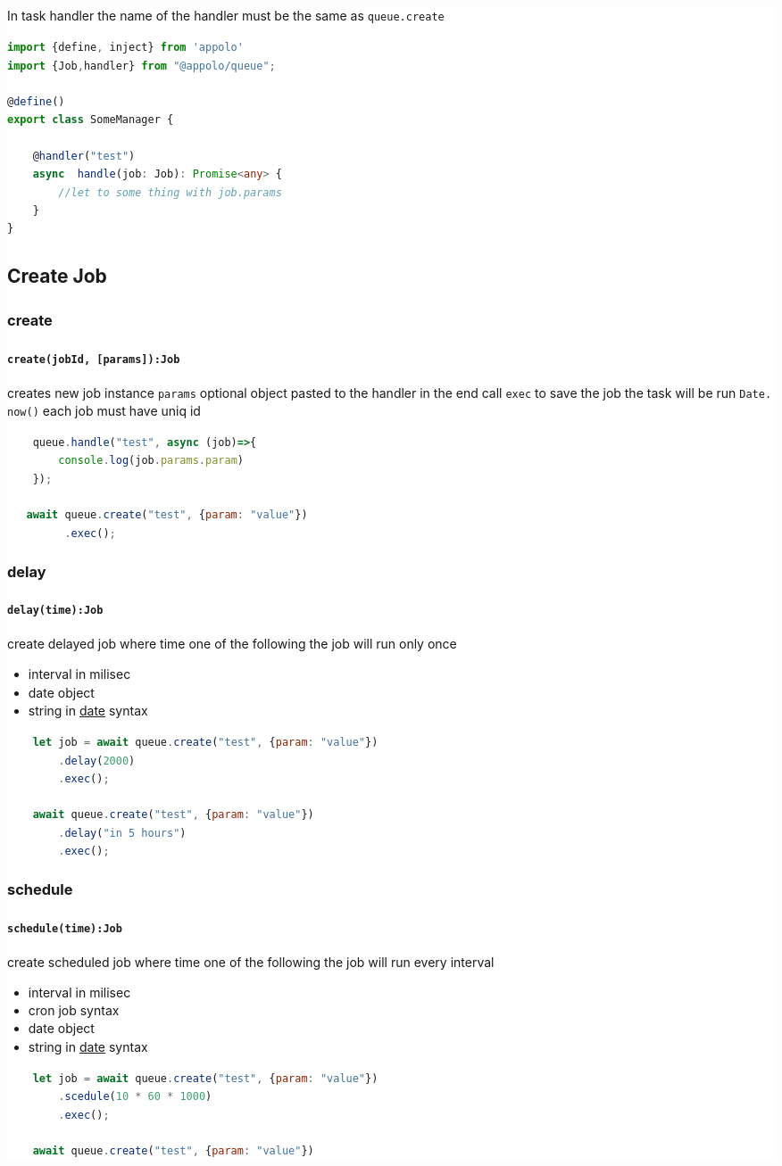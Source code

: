 In  task handler the name of the handler must be the same as `queue.create`
```typescript
import {define, inject} from 'appolo'
import {Job,handler} from "@appolo/queue";

@define()
export class SomeManager {
    
    @handler("test")
    async  handle(job: Job): Promise<any> {
        //let to some thing with job.params
    }
}

```
## Create Job

### create
#### `create(jobId, [params]):Job`
creates new job instance `params` optional object pasted to the handler
in the end call `exec` to save the job the task will be run `Date.now()`
each job must have uniq id
```js
    queue.handle("test", async (job)=>{
        console.log(job.params.param)
    });

   await queue.create("test", {param: "value"})
         .exec();
```
### delay
#### `delay(time):Job`
create delayed job where time one of the following
the job will run only once
- interval in milisec
- date object
- string in [date](https://github.com/MatthewMueller/date) syntax
```js
    let job = await queue.create("test", {param: "value"})
        .delay(2000)
        .exec();

    await queue.create("test", {param: "value"})
        .delay("in 5 hours")
        .exec();
```

### schedule
#### `schedule(time):Job`
create scheduled job where time one of the following
the job will run every interval
- interval in milisec
- cron job syntax
- date object
- string in  [date](https://github.com/MatthewMueller/date) syntax
```js
    let job = await queue.create("test", {param: "value"})
        .scedule(10 * 60 * 1000)
        .exec();

    await queue.create("test", {param: "value"})
```
